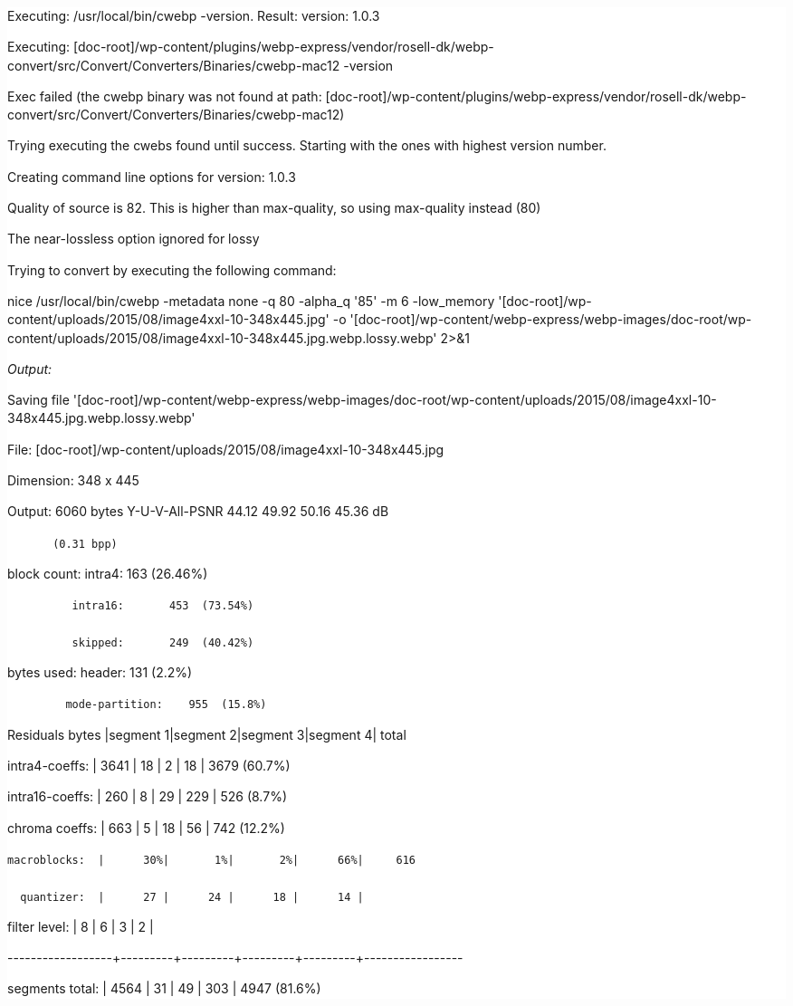 Executing: /usr/local/bin/cwebp -version. Result: version: 1.0.3

Executing: [doc-root]/wp-content/plugins/webp-express/vendor/rosell-dk/webp-convert/src/Convert/Converters/Binaries/cwebp-mac12 -version

Exec failed (the cwebp binary was not found at path: [doc-root]/wp-content/plugins/webp-express/vendor/rosell-dk/webp-convert/src/Convert/Converters/Binaries/cwebp-mac12)

Trying executing the cwebs found until success. Starting with the ones with highest version number.

Creating command line options for version: 1.0.3

Quality of source is 82. This is higher than max-quality, so using max-quality instead (80)

The near-lossless option ignored for lossy

Trying to convert by executing the following command:

nice /usr/local/bin/cwebp -metadata none -q 80 -alpha_q '85' -m 6 -low_memory '[doc-root]/wp-content/uploads/2015/08/image4xxl-10-348x445.jpg' -o '[doc-root]/wp-content/webp-express/webp-images/doc-root/wp-content/uploads/2015/08/image4xxl-10-348x445.jpg.webp.lossy.webp' 2>&1


*Output:* 

Saving file '[doc-root]/wp-content/webp-express/webp-images/doc-root/wp-content/uploads/2015/08/image4xxl-10-348x445.jpg.webp.lossy.webp'

File:      [doc-root]/wp-content/uploads/2015/08/image4xxl-10-348x445.jpg

Dimension: 348 x 445

Output:    6060 bytes Y-U-V-All-PSNR 44.12 49.92 50.16   45.36 dB

           (0.31 bpp)

block count:  intra4:        163  (26.46%)

              intra16:       453  (73.54%)

              skipped:       249  (40.42%)

bytes used:  header:            131  (2.2%)

             mode-partition:    955  (15.8%)

 Residuals bytes  |segment 1|segment 2|segment 3|segment 4|  total

  intra4-coeffs:  |    3641 |      18 |       2 |      18 |    3679  (60.7%)

 intra16-coeffs:  |     260 |       8 |      29 |     229 |     526  (8.7%)

  chroma coeffs:  |     663 |       5 |      18 |      56 |     742  (12.2%)

    macroblocks:  |      30%|       1%|       2%|      66%|     616

      quantizer:  |      27 |      24 |      18 |      14 |

   filter level:  |       8 |       6 |       3 |       2 |

------------------+---------+---------+---------+---------+-----------------

 segments total:  |    4564 |      31 |      49 |     303 |    4947  (81.6%)

